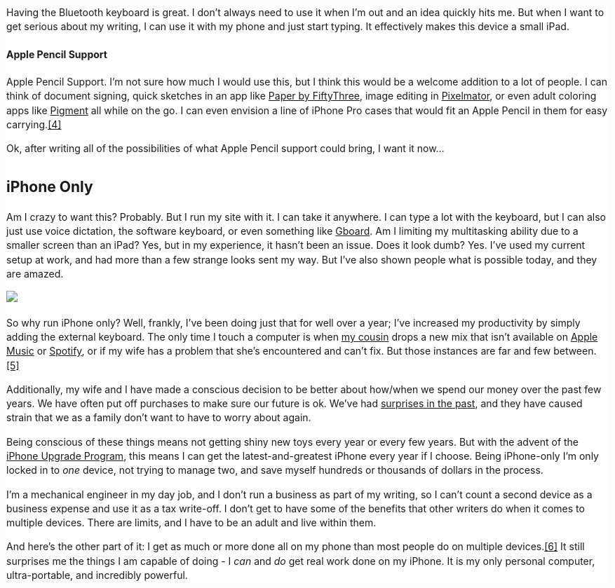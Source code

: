 Having the Bluetooth keyboard is great. I don’t always need to use it when I’m out and an idea quickly hits me. But when I want to get serious about my writing, I can use it with my phone and just start typing. It effectively makes this device a small iPad.

#### Apple Pencil Support

Apple Pencil Support. I’m not sure how much I would use this, but I think this would be a welcome addition to a lot of people. I can think of document signing, quick sketches in an app like [Paper by FiftyThree](https://geo.itunes.apple.com/us/app/paper-by-fiftythree-sketch/id506003812?at=1001l4VZ&ct=nahumck_me "Paper by FiftyThree"), image editing in [Pixelmator](https://geo.itunes.apple.com/us/app/pixelmator/id924695435?at=1001l4VZ&ct=nahumck_me "Pixelmator for iOS"), or even adult coloring apps like [Pigment](https://geo.itunes.apple.com/us/app/pigment-only-true-adult-coloring/id1062006344?at=1001l4VZ&ct=nahumck_me "Pigment") all while on the go. I can even envision a line of iPhone Pro cases that would fit an Apple Pencil in them for easy carrying.[\[4\]](#fn-4 "see footnote")

Ok, after writing all of the possibilities of what Apple Pencil support could bring, I want it now…

## iPhone Only

Am I crazy to want this? Probably. But I run my site with it. I can take it anywhere. I can type a lot with the keyboard, but I can also just use voice dictation, the software keyboard, or even something like [Gboard](https://geo.itunes.apple.com/us/app/gboard-search.-gifs.-emojis/id1091700242?at=1001l4VZ&ct=nahumck_me "Gboard"). Am I limiting my multitasking ability due to a smaller screen than an iPad? Yes, but in my experience, it hasn’t been an issue. Does it look dumb? Yes. I’ve used my current setup at work, and had more than a few strange looks sent my way. But I’ve also shown people what is possible today, and they are amazed.

![](/images/Nahumck-Split-Screen.png)

So why run iPhone only? Well, frankly, I’ve been doing just that for well over a year; I’ve increased my productivity by simply adding the external keyboard. The only time I touch a computer is when [my cousin](http://goldroom.la) drops a new mix that isn’t available on [Apple Music](http://apple.com/music "Apple Music") or [Spotify](https://geo.itunes.apple.com/us/app/spotify-music/id324684580?at=1001l4VZ&ct=nahumck_me "Spotify"), or if my wife has a problem that she’s encountered and can’t fix. But those instances are far and few between.[\[5\]](#fn-5 "see footnote")

Additionally, my wife and I have made a conscious decision to be better about how/when we spend our money over the past few years. We have often put off purchases to make sure our future is ok. We’ve had [surprises in the past](https://www.nahumck.me/out-of-the-fog "Out of the Fog"), and they have caused strain that we as a family don’t want to have to worry about again.

Being conscious of these things means not getting shiny new toys every year or every few years. But with the advent of the [iPhone Upgrade Program](http://www.apple.com/shop/iphone/iphone-upgrade-program "iPhone Upgrade Program"), this means I can get the latest-and-greatest iPhone every year if I choose. Being iPhone-only I’m only locked in to _one_ device, not trying to manage two, and save myself hundreds or thousands of dollars in the process.

I’m a mechanical engineer in my day job, and I don’t run a business as part of my writing, so I can’t count a second device as a business expense and use it as a tax write-off. I don’t get to have some of the benefits that other writers do when it comes to multiple devices. There are limits, and I have to be an adult and live within them.

And here’s the other part of it: I get as much or more done all on my phone than most people do on multiple devices.[\[6\]](#fn-6 "see footnote") It still surprises me the things I am capable of doing - I _can_ and _do_ get real work done on my iPhone. It is my only personal computer, ultra-portable, and incredibly powerful.
